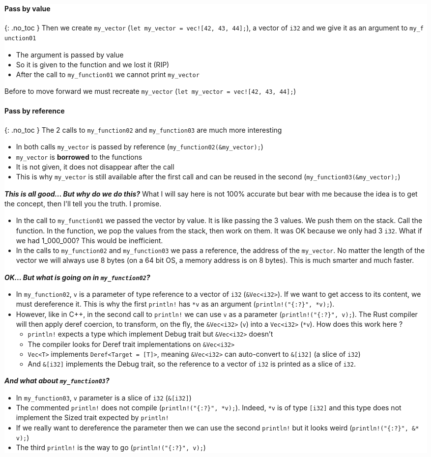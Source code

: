 #### Pass by value
{: .no_toc }
Then we create `my_vector` (`let my_vector = vec![42, 43, 44];`), a vector of `i32` and we give it as an argument to `my_function01`
* The argument is passed by value
* So it is given to the function and we lost it (RIP)
* After the call to `my_function01` we cannot print `my_vector`

Before to move forward we must recreate `my_vector` (`let my_vector = vec![42, 43, 44];`)

#### Pass by reference
{: .no_toc }
The 2 calls to `my_function02` and `my_function03` are much more interesting
* In both calls `my_vector` is passed by reference (`my_function02(&my_vector);`)
* `my_vector` is **borrowed** to the functions
* It is not given, it does not disappear after the call
* This is why `my_vector` is still available after the first call and can be reused in the second (`my_function03(&my_vector);`)





***This is all good... But why do we do this?*** 
What I will say here is not 100% accurate but bear with me because the idea is to get the concept, then I'll tell you the truth. I promise. 

* In the call to `my_function01` we passed the vector by value. It is like passing the 3 values. We push them on the stack. Call the function. In the function, we pop the values from the stack, then work on them. It was OK because we only had 3 `i32`. What if we had 1_000_000? This would be inefficient. 
* In the calls to `my_function02` and `my_function03` we pass a reference, the address of the `my_vector`. No matter the length of the vector we will always use 8 bytes (on a 64 bit OS, a memory address is on 8 bytes). This is much smarter and much faster.  





***OK... But what is going on in `my_function02`?*** 
* In `my_function02`, `v` is a parameter of type reference to a vector of `i32` (`&Vec<i32>`). If we want to get access to its content, we must dereference it. This is why the first `println!` has `*v` as an argument (`println!("{:?}", *v);`).
* However, like in C++, in the second call to `println!` we can use `v` as a parameter (`println!("{:?}", v);`). The Rust compiler will then apply deref coercion, to transform, on the fly, the `&Vec<i32>` (`v`) into a `Vec<i32>` (`*v`). How does this work here ?
    * `println!` expects a type which implement Debug trait but `&Vec<i32>` doesn’t 
    * The compiler looks for Deref trait implementations on `&Vec<i32>`
    * `Vec<T>` implements `Deref<Target = [T]>`, meaning `&Vec<i32>` can auto-convert to `&[i32]` (a slice of `i32`)
    * And `&[i32]` implements the Debug trait, so the reference to a vector of `i32` is printed as a slice of `i32`.




***And what about `my_function03`?***
* In `my_function03`, `v` parameter is a slice of `i32` (`&[i32]`)
* The commented `println!` does not compile (`println!("{:?}", *v);`). Indeed, `*v` is of type `[i32]` and this type does not implement the Sized trait expected by `println!`
* If we really want to dereference the parameter then we can use the second `println!` but it looks weird (`println!("{:?}", &*v);`)
* The third `println!` is the way to go (`println!("{:?}", v);`)
